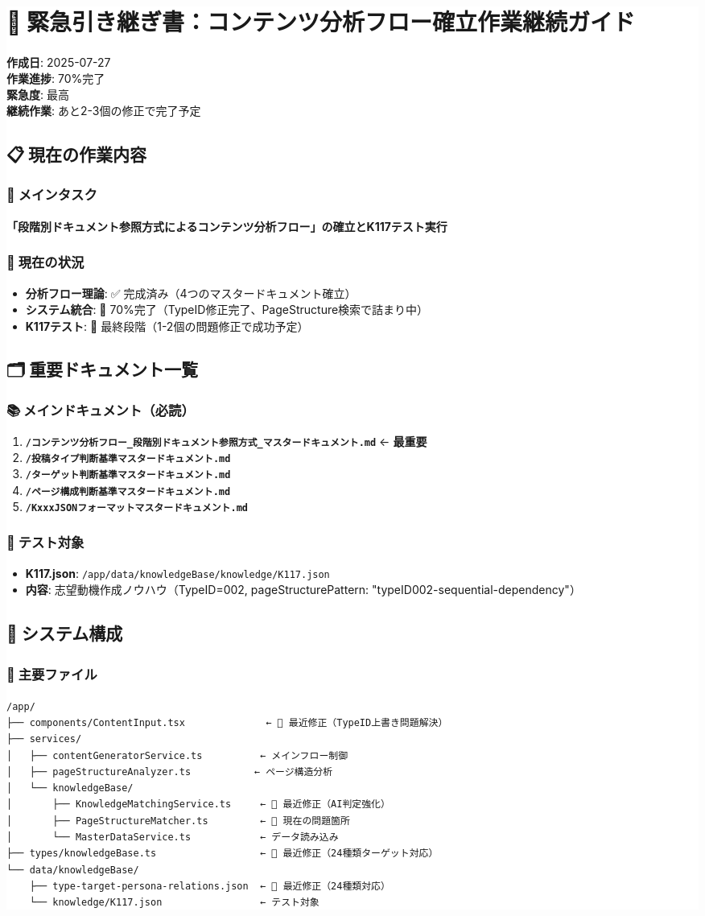 # 🚨 緊急引き継ぎ書：コンテンツ分析フロー確立作業継続ガイド

**作成日**: 2025-07-27  
**作業進捗**: 70%完了  
**緊急度**: 最高  
**継続作業**: あと2-3個の修正で完了予定

## 📋 **現在の作業内容**

### 🎯 **メインタスク**
**「段階別ドキュメント参照方式によるコンテンツ分析フロー」の確立とK117テスト実行**

### 🔄 **現在の状況**
- **分析フロー理論**: ✅ 完成済み（4つのマスタードキュメント確立）
- **システム統合**: 🔄 70%完了（TypeID修正完了、PageStructure検索で詰まり中）
- **K117テスト**: 🚨 最終段階（1-2個の問題修正で成功予定）

## 🗂️ **重要ドキュメント一覧**

### 📚 **メインドキュメント（必読）**
1. **`/コンテンツ分析フロー_段階別ドキュメント参照方式_マスタードキュメント.md`** ← **最重要**
2. **`/投稿タイプ判断基準マスタードキュメント.md`**
3. **`/ターゲット判断基準マスタードキュメント.md`**  
4. **`/ページ構成判断基準マスタードキュメント.md`**
5. **`/KxxxJSONフォーマットマスタードキュメント.md`**

### 🎯 **テスト対象**
- **K117.json**: `/app/data/knowledgeBase/knowledge/K117.json`
- **内容**: 志望動機作成ノウハウ（TypeID=002, pageStructurePattern: "typeID002-sequential-dependency"）

## 🔧 **システム構成**

### 📁 **主要ファイル**
```
/app/
├── components/ContentInput.tsx              ← 🔄 最近修正（TypeID上書き問題解決）
├── services/
│   ├── contentGeneratorService.ts          ← メインフロー制御
│   ├── pageStructureAnalyzer.ts           ← ページ構造分析
│   └── knowledgeBase/
│       ├── KnowledgeMatchingService.ts     ← 🔄 最近修正（AI判定強化）
│       ├── PageStructureMatcher.ts         ← 🚨 現在の問題箇所
│       └── MasterDataService.ts            ← データ読み込み
├── types/knowledgeBase.ts                  ← 🔄 最近修正（24種類ターゲット対応）
└── data/knowledgeBase/
    ├── type-target-persona-relations.json  ← 🔄 最近修正（24種類対応）
    └── knowledge/K117.json                 ← テスト対象
```
